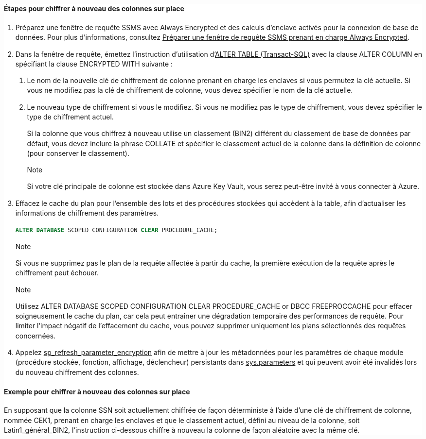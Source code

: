 #### <a name="steps-for-re-encrypting-columns-in-place"></a>Étapes pour chiffrer à nouveau des colonnes sur place

1. Préparez une fenêtre de requête SSMS avec Always Encrypted et des calculs d’enclave activés pour la connexion de base de données. Pour plus d’informations, consultez [Préparer une fenêtre de requête SSMS prenant en charge Always Encrypted](#prepare-an-ssms-query-window-with-always-encrypted-enabled).

2. Dans la fenêtre de requête, émettez l’instruction d’utilisation d’[ALTER TABLE (Transact-SQL)](../../../t-sql/statements/alter-table-transact-sql.md) avec la clause ALTER COLUMN en spécifiant la clause ENCRYPTED WITH suivante :
    
    1. Le nom de la nouvelle clé de chiffrement de colonne prenant en charge les enclaves si vous permutez la clé actuelle. Si vous ne modifiez pas la clé de chiffrement de colonne, vous devez spécifier le nom de la clé actuelle.
    
    2. Le nouveau type de chiffrement si vous le modifiez. Si vous ne modifiez pas le type de chiffrement, vous devez spécifier le type de chiffrement actuel.
        
       Si la colonne que vous chiffrez à nouveau utilise un classement (BIN2) différent du classement de base de données par défaut, vous devez inclure la phrase COLLATE et spécifier le classement actuel de la colonne dans la définition de colonne (pour conserver le classement).
        
       > [!NOTE]
       > Si votre clé principale de colonne est stockée dans Azure Key Vault, vous serez peut-être invité à vous connecter à Azure.

3. Effacez le cache du plan pour l’ensemble des lots et des procédures stockées qui accèdent à la table, afin d’actualiser les informations de chiffrement des paramètres. 
 
    ```sql
    ALTER DATABASE SCOPED CONFIGURATION CLEAR PROCEDURE_CACHE;
    ```
    > [!NOTE]
    > Si vous ne supprimez pas le plan de la requête affectée à partir du cache, la première exécution de la requête après le chiffrement peut échouer.

    > [!NOTE]
    > Utilisez ALTER DATABASE SCOPED CONFIGURATION CLEAR PROCEDURE_CACHE or DBCC FREEPROCCACHE pour effacer soigneusement le cache du plan, car cela peut entraîner une dégradation temporaire des performances de requête. Pour limiter l’impact négatif de l’effacement du cache, vous pouvez supprimer uniquement les plans sélectionnés des requêtes concernées.

4.  Appelez [sp_refresh_parameter_encryption](../../system-stored-procedures/sp-refresh-parameter-encryption-transact-sql.md) afin de mettre à jour les métadonnées pour les paramètres de chaque module (procédure stockée, fonction, affichage, déclencheur) persistants dans [sys.parameters](../..//system-catalog-views/sys-parameters-transact-sql.md) et qui peuvent avoir été invalidés lors du nouveau chiffrement des colonnes.

#### <a name="examples-of-re-encrypting-columns-in-place"></a>Exemple pour chiffrer à nouveau des colonnes sur place

En supposant que la colonne SSN soit actuellement chiffrée de façon déterministe à l’aide d’une clé de chiffrement de colonne, nommée CEK1, prenant en charge les enclaves et que le classement actuel, défini au niveau de la colonne, soit Latin1\_général\_BIN2, l’instruction ci-dessous chiffre à nouveau la colonne de façon aléatoire avec la même clé.
